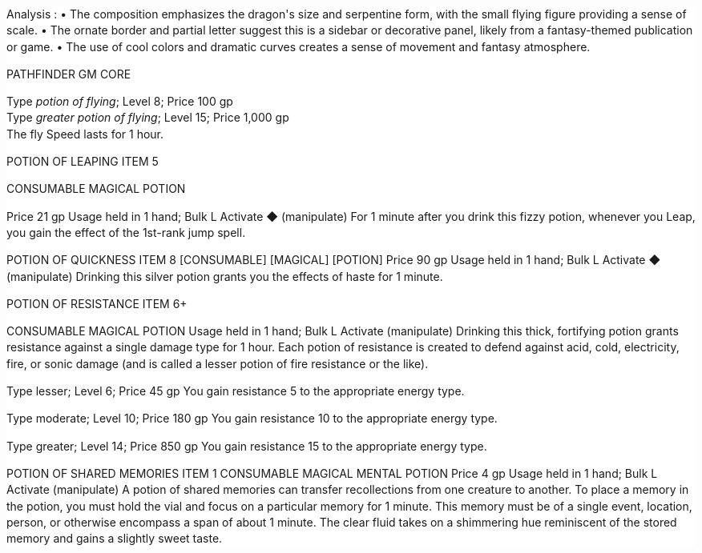 Analysis :
  • The composition emphasizes the dragon's size and serpentine form, with the small flying figure providing a sense of scale.
  • The ornate border and partial letter suggest this is a sidebar or decorative panel, likely from a fantasy-themed publication or game.
  • The use of cool colors and dramatic curves creates a sense of movement and fantasy atmosphere. 

PATHFINDER GM CORE 

Type *potion of flying*; Level 8; Price 100 gp  
Type *greater potion of flying*; Level 15; Price 1,000 gp  
The fly Speed lasts for 1 hour. 

POTION OF LEAPING                                    ITEM 5

CONSUMABLE  MAGICAL  POTION

Price 21 gp
Usage held in 1 hand; Bulk L
Activate ◆ (manipulate)
For 1 minute after you drink this fizzy potion, whenever you Leap, you gain the effect of the 1st-rank jump spell. 

POTION OF QUICKNESS                                            ITEM 8
[CONSUMABLE] [MAGICAL] [POTION]
Price 90 gp
Usage held in 1 hand; Bulk L
Activate ◆ (manipulate)
Drinking this silver potion grants you the effects of haste for 1 minute. 

POTION OF RESISTANCE                                            ITEM 6+

CONSUMABLE  MAGICAL  POTION
Usage held in 1 hand; Bulk L
Activate (manipulate)
Drinking this thick, fortifying potion grants resistance against a single damage type for 1 hour. Each potion of resistance is created to defend against acid, cold, electricity, fire, or sonic damage (and is called a lesser potion of fire resistance or the like).

Type lesser; Level 6; Price 45 gp
You gain resistance 5 to the appropriate energy type.

Type moderate; Level 10; Price 180 gp
You gain resistance 10 to the appropriate energy type.

Type greater; Level 14; Price 850 gp
You gain resistance 15 to the appropriate energy type. 

POTION OF SHARED MEMORIES                ITEM 1
CONSUMABLE  MAGICAL  MENTAL  POTION
Price 4 gp
Usage held in 1 hand; Bulk L
Activate (manipulate)
A potion of shared memories can transfer recollections from one creature to another. To place a memory in the potion, you must hold the vial and focus on a particular memory for 1 minute. This memory must be of a single event, location, person, or otherwise encompass a span of about 1 minute. The clear fluid takes on a shimmering hue reminiscent of the stored memory and gains a slightly sweet taste.
